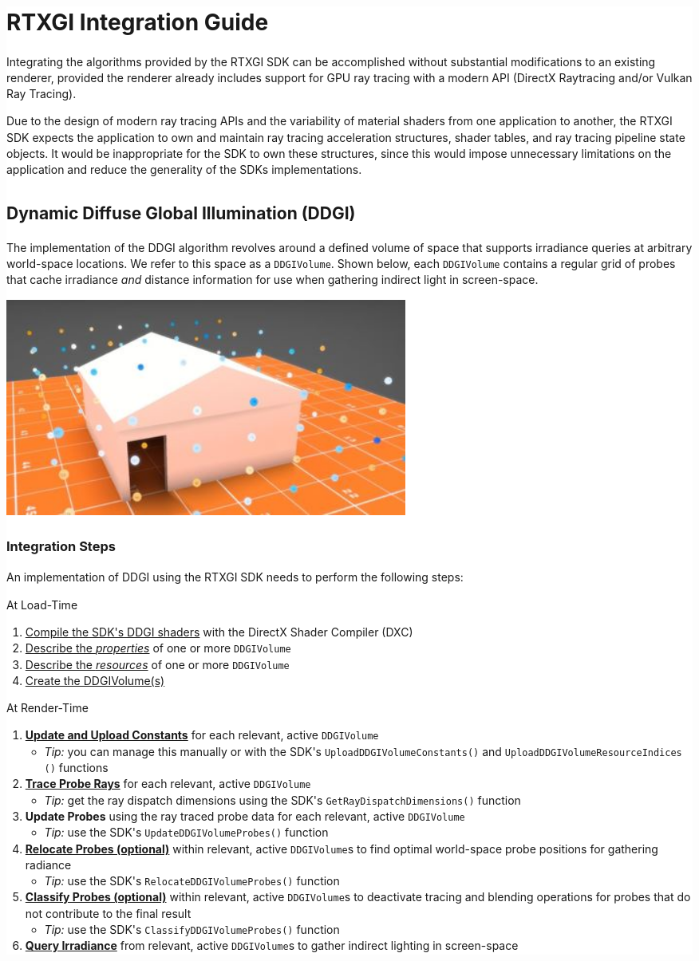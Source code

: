# RTXGI Integration Guide

Integrating the algorithms provided by the RTXGI SDK can be accomplished without substantial modifications to an existing renderer, provided the renderer already includes support for GPU ray tracing with a modern API (DirectX Raytracing and/or Vulkan Ray Tracing).

Due to the design of modern ray tracing APIs and the variability of material shaders from one application to another, the RTXGI SDK expects the application to own and maintain ray tracing acceleration structures, shader tables, and ray tracing pipeline state objects. It would be inappropriate for the SDK to own these structures, since this would impose unnecessary limitations on the application and reduce the generality of the SDKs implementations.

## Dynamic Diffuse Global Illumination (DDGI)

The implementation of the DDGI algorithm revolves around a defined volume of space that supports irradiance queries at arbitrary world-space locations. We refer to this space as a ```DDGIVolume```.  Shown below, each ```DDGIVolume``` contains a regular grid of probes that cache irradiance *and* distance information for use when gathering indirect light in screen-space.

<img src="images/integration-ddgi-ddgivolume.jpg" width=500px></img>

### Integration Steps

An implementation of DDGI using the RTXGI SDK needs to perform the following steps:

At Load-Time

1. [Compile the SDK's DDGI shaders](DDGIVolume.md#volume-shaders) with the DirectX Shader Compiler (DXC)
2. [Describe the *properties*](DDGIVolume.md#creating-a-ddgivolume) of one or more ```DDGIVolume```
3. [Describe the *resources*](DDGIVolume.md#describing-resources) of one or more ```DDGIVolume```
4. [Create the DDGIVolume(s)](DDGIVolume.md#create)

At Render-Time

1. [**Update and Upload Constants**](DDGIVolume.md#updating-a-ddgivolume) for each relevant, active ```DDGIVolume```
    - *Tip:* you can manage this manually or with the SDK's ```UploadDDGIVolumeConstants()``` and ```UploadDDGIVolumeResourceIndices()``` functions
2. [**Trace Probe Rays**](#tracing-probe-rays-for-a-ddgivolume) for each relevant, active ```DDGIVolume```
    - *Tip:* get the ray dispatch dimensions using the SDK's ```GetRayDispatchDimensions()``` function
3. **Update Probes** using the ray traced probe data for each relevant, active ```DDGIVolume```
    - *Tip:* use the SDK's ```UpdateDDGIVolumeProbes()``` function
4. [**Relocate Probes (optional)**](DDGIVolume.md#probe-relocation) within relevant, active ```DDGIVolume```s to find optimal world-space probe positions for gathering radiance
    - *Tip:* use the SDK's ```RelocateDDGIVolumeProbes()``` function
5. [**Classify Probes (optional)**](DDGIVolume.md#probe-classification) within relevant, active ```DDGIVolume```s to deactivate tracing and blending operations for probes that do not contribute to the final result
    - *Tip:* use the SDK's ```ClassifyDDGIVolumeProbes()``` function
6. [**Query Irradiance**](#querying-irradiance-with-a-ddgivolume) from relevant, active ```DDGIVolume```s to gather indirect lighting in screen-space
